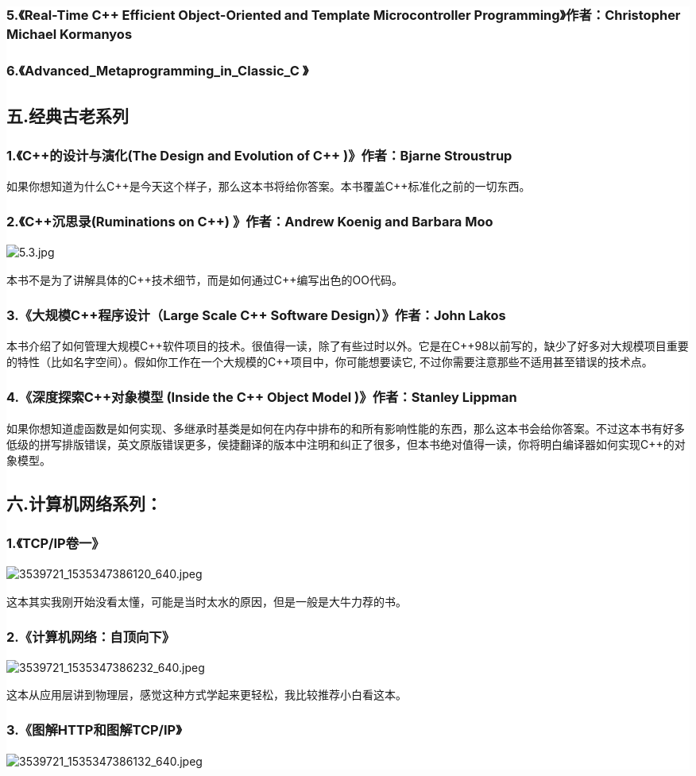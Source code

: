 ### 5.《Real-Time C++ Efficient Object-Oriented and Template Microcontroller Programming》作者：Christopher Michael Kormanyos

### 6.《Advanced_Metaprogramming_in_Classic_C 》

## 五.经典古老系列

### 1.《C++的设计与演化(The Design and Evolution of C++ )》作者：Bjarne Stroustrup

如果你想知道为什么C++是今天这个样子，那么这本书将给你答案。本书覆盖C++标准化之前的一切东西。

### 2.《C++沉思录(Ruminations on C++) 》作者：Andrew Koenig and Barbara Moo

![5.3.jpg](c++%20%E4%B9%A6%E7%B1%8D.assets/5c05087816ece.jpg)

本书不是为了讲解具体的C++技术细节，而是如何通过C++编写出色的OO代码。

### 3.《大规模C++程序设计（Large Scale C++ Software Design）》作者：John Lakos

本书介绍了如何管理大规模C++软件项目的技术。很值得一读，除了有些过时以外。它是在C++98以前写的，缺少了好多对大规模项目重要的特性（比如名字空间）。假如你工作在一个大规模的C++项目中，你可能想要读它, 不过你需要注意那些不适用甚至错误的技术点。

### 4.《深度探索C++对象模型 (Inside the C++ Object Model )》作者：Stanley Lippman

如果你想知道虚函数是如何实现、多继承时基类是如何在内存中排布的和所有影响性能的东西，那么这本书会给你答案。不过这本书有好多低级的拼写排版错误，英文原版错误更多，侯捷翻译的版本中注明和纠正了很多，但本书绝对值得一读，你将明白编译器如何实现C++的对象模型。

## 六.计算机网络系列：

### 1.《TCP/IP卷一》

![3539721_1535347386120_640.jpeg](c++%20%E4%B9%A6%E7%B1%8D.assets/5bd3ffeb160eb.jpeg)

这本其实我刚开始没看太懂，可能是当时太水的原因，但是一般是大牛力荐的书。

### 2.《计算机网络：自顶向下》

![3539721_1535347386232_640.jpeg](c++%20%E4%B9%A6%E7%B1%8D.assets/5bd3ffeb464ad.jpeg)

这本从应用层讲到物理层，感觉这种方式学起来更轻松，我比较推荐小白看这本。

### 3.《图解HTTP和图解TCP/IP》

![3539721_1535347386132_640.jpeg](c++%20%E4%B9%A6%E7%B1%8D.assets/5bd3ffeb0b3cd.jpeg)
